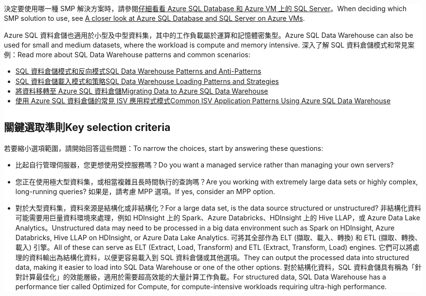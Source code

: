 <span data-ttu-id="e5e7c-176">決定要使用哪一種 SMP 解決方案時，請參閱[仔細看看 Azure SQL Database 和 Azure VM 上的 SQL Server](/azure/sql-database/sql-database-paas-vs-sql-server-iaas#a-closer-look-at-azure-sql-database-and-sql-server-on-azure-vms)。</span><span class="sxs-lookup"><span data-stu-id="e5e7c-176">When deciding which SMP solution to use, see [A closer look at Azure SQL Database and SQL Server on Azure VMs](/azure/sql-database/sql-database-paas-vs-sql-server-iaas#a-closer-look-at-azure-sql-database-and-sql-server-on-azure-vms).</span></span> 

<span data-ttu-id="e5e7c-177">Azure SQL 資料倉儲也適用於小型及中型資料集，其中的工作負載屬於運算和記憶體密集型。</span><span class="sxs-lookup"><span data-stu-id="e5e7c-177">Azure SQL Data Warehouse can also be used for small and medium datasets, where the workload is compute and memory intensive.</span></span> <span data-ttu-id="e5e7c-178">深入了解 SQL 資料倉儲模式和常見案例：</span><span class="sxs-lookup"><span data-stu-id="e5e7c-178">Read more about SQL Data Warehouse patterns and common scenarios:</span></span>

- [<span data-ttu-id="e5e7c-179">SQL 資料倉儲模式和反向模式</span><span class="sxs-lookup"><span data-stu-id="e5e7c-179">SQL Data Warehouse Patterns and Anti-Patterns</span></span>](https://blogs.msdn.microsoft.com/sqlcat/2017/09/05/azure-sql-data-warehouse-workload-patterns-and-anti-patterns/)
- [<span data-ttu-id="e5e7c-180">SQL 資料倉儲載入模式和策略</span><span class="sxs-lookup"><span data-stu-id="e5e7c-180">SQL Data Warehouse Loading Patterns and Strategies</span></span>](https://blogs.msdn.microsoft.com/sqlcat/2017/05/17/azure-sql-data-warehouse-loading-patterns-and-strategies/)
- [<span data-ttu-id="e5e7c-181">將資料移轉至 Azure SQL 資料倉儲</span><span class="sxs-lookup"><span data-stu-id="e5e7c-181">Migrating Data to Azure SQL Data Warehouse</span></span>](https://blogs.msdn.microsoft.com/sqlcat/2016/08/18/migrating-data-to-azure-sql-data-warehouse-in-practice/)
- [<span data-ttu-id="e5e7c-182">使用 Azure SQL 資料倉儲的常見 ISV 應用程式模式</span><span class="sxs-lookup"><span data-stu-id="e5e7c-182">Common ISV Application Patterns Using Azure SQL Data Warehouse</span></span>](https://blogs.msdn.microsoft.com/sqlcat/2017/09/05/common-isv-application-patterns-using-azure-sql-data-warehouse/)

## <a name="key-selection-criteria"></a><span data-ttu-id="e5e7c-183">關鍵選取準則</span><span class="sxs-lookup"><span data-stu-id="e5e7c-183">Key selection criteria</span></span>

<span data-ttu-id="e5e7c-184">若要縮小選項範圍，請開始回答這些問題：</span><span class="sxs-lookup"><span data-stu-id="e5e7c-184">To narrow the choices, start by answering these questions:</span></span>

- <span data-ttu-id="e5e7c-185">比起自行管理伺服器，您更想使用受控服務嗎？</span><span class="sxs-lookup"><span data-stu-id="e5e7c-185">Do you want a managed service rather than managing your own servers?</span></span>

- <span data-ttu-id="e5e7c-186">您正在使用極大型資料集，或相當複雜且長時間執行的查詢嗎？</span><span class="sxs-lookup"><span data-stu-id="e5e7c-186">Are you working with extremely large data sets or highly complex, long-running queries?</span></span> <span data-ttu-id="e5e7c-187">如果是，請考慮 MPP 選項。</span><span class="sxs-lookup"><span data-stu-id="e5e7c-187">If yes, consider an MPP option.</span></span> 

- <span data-ttu-id="e5e7c-188">對於大型資料集，資料來源是結構化或非結構化？</span><span class="sxs-lookup"><span data-stu-id="e5e7c-188">For a large data set, is the data source structured or unstructured?</span></span> <span data-ttu-id="e5e7c-189">非結構化資料可能需要用巨量資料環境來處理，例如 HDInsight 上的 Spark、Azure Databricks、HDInsight 上的 Hive LLAP，或 Azure Data Lake Analytics。</span><span class="sxs-lookup"><span data-stu-id="e5e7c-189">Unstructured data may need to be processed in a big data environment such as Spark on HDInsight, Azure Databricks, Hive LLAP on HDInsight, or Azure Data Lake Analytics.</span></span> <span data-ttu-id="e5e7c-190">可將其全部作為 ELT (擷取、載入、轉換) 和 ETL (擷取、轉換、載入) 引擎。</span><span class="sxs-lookup"><span data-stu-id="e5e7c-190">All of these can serve as ELT (Extract, Load, Transform) and ETL (Extract, Transform, Load) engines.</span></span> <span data-ttu-id="e5e7c-191">它們可以將處理的資料輸出為結構化資料，以便更容易載入到 SQL 資料倉儲或其他選項。</span><span class="sxs-lookup"><span data-stu-id="e5e7c-191">They can output the processed data into structured data, making it easier to load into SQL Data Warehouse or one of the other options.</span></span> <span data-ttu-id="e5e7c-192">對於結構化資料，SQL 資料倉儲具有稱為「針對計算最佳化」的效能層級，適用於需要超高效能的大量計算工作負載。</span><span class="sxs-lookup"><span data-stu-id="e5e7c-192">For structured data, SQL Data Warehouse has a performance tier called Optimized for Compute, for compute-intensive workloads requiring ultra-high performance.</span></span>
